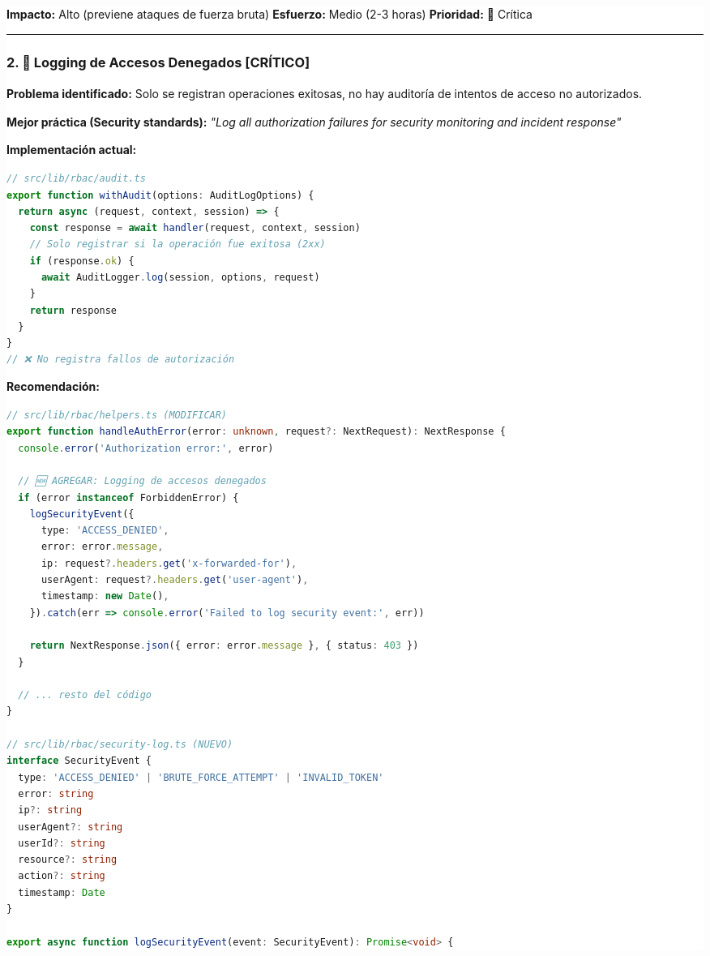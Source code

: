 
**Impacto:** Alto (previene ataques de fuerza bruta)
**Esfuerzo:** Medio (2-3 horas)
**Prioridad:** 🔴 Crítica

---

### 2. 🔴 Logging de Accesos Denegados [CRÍTICO]

**Problema identificado:**
Solo se registran operaciones exitosas, no hay auditoría de intentos de acceso no autorizados.

**Mejor práctica (Security standards):**
*"Log all authorization failures for security monitoring and incident response"*

**Implementación actual:**
```typescript
// src/lib/rbac/audit.ts
export function withAudit(options: AuditLogOptions) {
  return async (request, context, session) => {
    const response = await handler(request, context, session)
    // Solo registrar si la operación fue exitosa (2xx)
    if (response.ok) {
      await AuditLogger.log(session, options, request)
    }
    return response
  }
}
// ❌ No registra fallos de autorización
```

**Recomendación:**
```typescript
// src/lib/rbac/helpers.ts (MODIFICAR)
export function handleAuthError(error: unknown, request?: NextRequest): NextResponse {
  console.error('Authorization error:', error)

  // 🆕 AGREGAR: Logging de accesos denegados
  if (error instanceof ForbiddenError) {
    logSecurityEvent({
      type: 'ACCESS_DENIED',
      error: error.message,
      ip: request?.headers.get('x-forwarded-for'),
      userAgent: request?.headers.get('user-agent'),
      timestamp: new Date(),
    }).catch(err => console.error('Failed to log security event:', err))

    return NextResponse.json({ error: error.message }, { status: 403 })
  }

  // ... resto del código
}

// src/lib/rbac/security-log.ts (NUEVO)
interface SecurityEvent {
  type: 'ACCESS_DENIED' | 'BRUTE_FORCE_ATTEMPT' | 'INVALID_TOKEN'
  error: string
  ip?: string
  userAgent?: string
  userId?: string
  resource?: string
  action?: string
  timestamp: Date
}

export async function logSecurityEvent(event: SecurityEvent): Promise<void> {
```